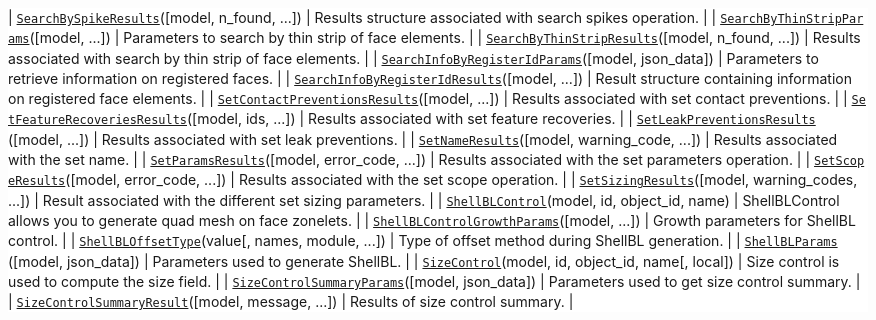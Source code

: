 | [`SearchBySpikeResults`](ansys.meshing.prime.SearchBySpikeResults.md#ansys.meshing.prime.SearchBySpikeResults)([model, n_found, ...])                                  | Results structure associated with search spikes operation.                                                                                 |
| [`SearchByThinStripParams`](ansys.meshing.prime.SearchByThinStripParams.md#ansys.meshing.prime.SearchByThinStripParams)([model, ...])                                  | Parameters to search by thin strip of face elements.                                                                                       |
| [`SearchByThinStripResults`](ansys.meshing.prime.SearchByThinStripResults.md#ansys.meshing.prime.SearchByThinStripResults)([model, n_found, ...])                      | Results associated with search by thin strip of face elements.                                                                             |
| [`SearchInfoByRegisterIdParams`](ansys.meshing.prime.SearchInfoByRegisterIdParams.md#ansys.meshing.prime.SearchInfoByRegisterIdParams)([model, json_data])             | Parameters to retrieve information on registered faces.                                                                                    |
| [`SearchInfoByRegisterIdResults`](ansys.meshing.prime.SearchInfoByRegisterIdResults.md#ansys.meshing.prime.SearchInfoByRegisterIdResults)([model, ...])                | Result structure containing information on registered face elements.                                                                       |
| [`SetContactPreventionsResults`](ansys.meshing.prime.SetContactPreventionsResults.md#ansys.meshing.prime.SetContactPreventionsResults)([model, ...])                   | Results associated with set contact preventions.                                                                                           |
| [`SetFeatureRecoveriesResults`](ansys.meshing.prime.SetFeatureRecoveriesResults.md#ansys.meshing.prime.SetFeatureRecoveriesResults)([model, ids, ...])                 | Results associated with set feature recoveries.                                                                                            |
| [`SetLeakPreventionsResults`](ansys.meshing.prime.SetLeakPreventionsResults.md#ansys.meshing.prime.SetLeakPreventionsResults)([model, ...])                            | Results associated with set leak preventions.                                                                                              |
| [`SetNameResults`](ansys.meshing.prime.SetNameResults.md#ansys.meshing.prime.SetNameResults)([model, warning_code, ...])                                               | Results associated with the set name.                                                                                                      |
| [`SetParamsResults`](ansys.meshing.prime.SetParamsResults.md#ansys.meshing.prime.SetParamsResults)([model, error_code, ...])                                           | Results associated with the set parameters operation.                                                                                      |
| [`SetScopeResults`](ansys.meshing.prime.SetScopeResults.md#ansys.meshing.prime.SetScopeResults)([model, error_code, ...])                                              | Results associated with the set scope operation.                                                                                           |
| [`SetSizingResults`](ansys.meshing.prime.SetSizingResults.md#ansys.meshing.prime.SetSizingResults)([model, warning_codes, ...])                                        | Result associated with the different set sizing parameters.                                                                                |
| [`ShellBLControl`](ansys.meshing.prime.ShellBLControl.md#ansys.meshing.prime.ShellBLControl)(model, id, object_id, name)                                               | ShellBLControl allows you to generate quad mesh on face zonelets.                                                                          |
| [`ShellBLControlGrowthParams`](ansys.meshing.prime.ShellBLControlGrowthParams.md#ansys.meshing.prime.ShellBLControlGrowthParams)([model, ...])                         | Growth parameters for ShellBL control.                                                                                                     |
| [`ShellBLOffsetType`](ansys.meshing.prime.ShellBLOffsetType.md#ansys.meshing.prime.ShellBLOffsetType)(value[, names, module, ...])                                     | Type of offset method during ShellBL generation.                                                                                           |
| [`ShellBLParams`](ansys.meshing.prime.ShellBLParams.md#ansys.meshing.prime.ShellBLParams)([model, json_data])                                                          | Parameters used to generate ShellBL.                                                                                                       |
| [`SizeControl`](ansys.meshing.prime.SizeControl.md#ansys.meshing.prime.SizeControl)(model, id, object_id, name[, local])                                               | Size control is used to compute the size field.                                                                                            |
| [`SizeControlSummaryParams`](ansys.meshing.prime.SizeControlSummaryParams.md#ansys.meshing.prime.SizeControlSummaryParams)([model, json_data])                         | Parameters used to get size control summary.                                                                                               |
| [`SizeControlSummaryResult`](ansys.meshing.prime.SizeControlSummaryResult.md#ansys.meshing.prime.SizeControlSummaryResult)([model, message, ...])                      | Results of size control summary.                                                                                                           |
